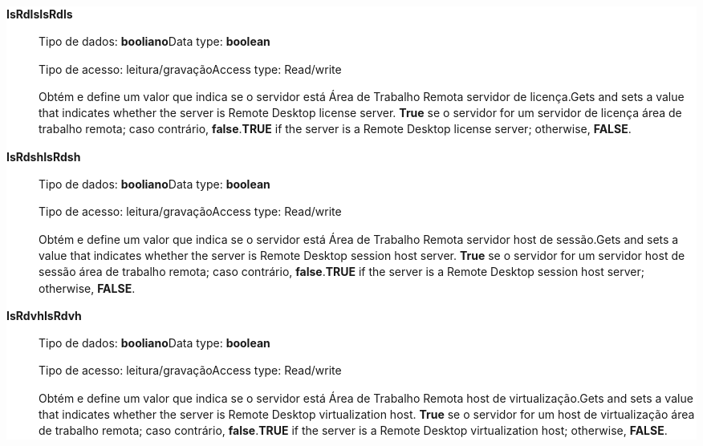 </dd> <dt>

<span data-ttu-id="ac1c1-151">**IsRdls**</span><span class="sxs-lookup"><span data-stu-id="ac1c1-151">**IsRdls**</span></span>
</dt> <dd> <dl> <dt>

<span data-ttu-id="ac1c1-152">Tipo de dados: **booliano**</span><span class="sxs-lookup"><span data-stu-id="ac1c1-152">Data type: **boolean**</span></span>
</dt> <dt>

<span data-ttu-id="ac1c1-153">Tipo de acesso: leitura/gravação</span><span class="sxs-lookup"><span data-stu-id="ac1c1-153">Access type: Read/write</span></span>
</dt> </dl>

<span data-ttu-id="ac1c1-154">Obtém e define um valor que indica se o servidor está Área de Trabalho Remota servidor de licença.</span><span class="sxs-lookup"><span data-stu-id="ac1c1-154">Gets and sets a value that indicates whether the server is Remote Desktop license server.</span></span> <span data-ttu-id="ac1c1-155">**True** se o servidor for um servidor de licença área de trabalho remota; caso contrário, **false**.</span><span class="sxs-lookup"><span data-stu-id="ac1c1-155">**TRUE** if the server is a Remote Desktop license server; otherwise, **FALSE**.</span></span>

</dd> <dt>

<span data-ttu-id="ac1c1-156">**IsRdsh**</span><span class="sxs-lookup"><span data-stu-id="ac1c1-156">**IsRdsh**</span></span>
</dt> <dd> <dl> <dt>

<span data-ttu-id="ac1c1-157">Tipo de dados: **booliano**</span><span class="sxs-lookup"><span data-stu-id="ac1c1-157">Data type: **boolean**</span></span>
</dt> <dt>

<span data-ttu-id="ac1c1-158">Tipo de acesso: leitura/gravação</span><span class="sxs-lookup"><span data-stu-id="ac1c1-158">Access type: Read/write</span></span>
</dt> </dl>

<span data-ttu-id="ac1c1-159">Obtém e define um valor que indica se o servidor está Área de Trabalho Remota servidor host de sessão.</span><span class="sxs-lookup"><span data-stu-id="ac1c1-159">Gets and sets a value that indicates whether the server is Remote Desktop session host server.</span></span> <span data-ttu-id="ac1c1-160">**True** se o servidor for um servidor host de sessão área de trabalho remota; caso contrário, **false**.</span><span class="sxs-lookup"><span data-stu-id="ac1c1-160">**TRUE** if the server is a Remote Desktop session host server; otherwise, **FALSE**.</span></span>

</dd> <dt>

<span data-ttu-id="ac1c1-161">**IsRdvh**</span><span class="sxs-lookup"><span data-stu-id="ac1c1-161">**IsRdvh**</span></span>
</dt> <dd> <dl> <dt>

<span data-ttu-id="ac1c1-162">Tipo de dados: **booliano**</span><span class="sxs-lookup"><span data-stu-id="ac1c1-162">Data type: **boolean**</span></span>
</dt> <dt>

<span data-ttu-id="ac1c1-163">Tipo de acesso: leitura/gravação</span><span class="sxs-lookup"><span data-stu-id="ac1c1-163">Access type: Read/write</span></span>
</dt> </dl>

<span data-ttu-id="ac1c1-164">Obtém e define um valor que indica se o servidor está Área de Trabalho Remota host de virtualização.</span><span class="sxs-lookup"><span data-stu-id="ac1c1-164">Gets and sets a value that indicates whether the server is Remote Desktop virtualization host.</span></span> <span data-ttu-id="ac1c1-165">**True** se o servidor for um host de virtualização área de trabalho remota; caso contrário, **false**.</span><span class="sxs-lookup"><span data-stu-id="ac1c1-165">**TRUE** if the server is a Remote Desktop virtualization host; otherwise, **FALSE**.</span></span>
